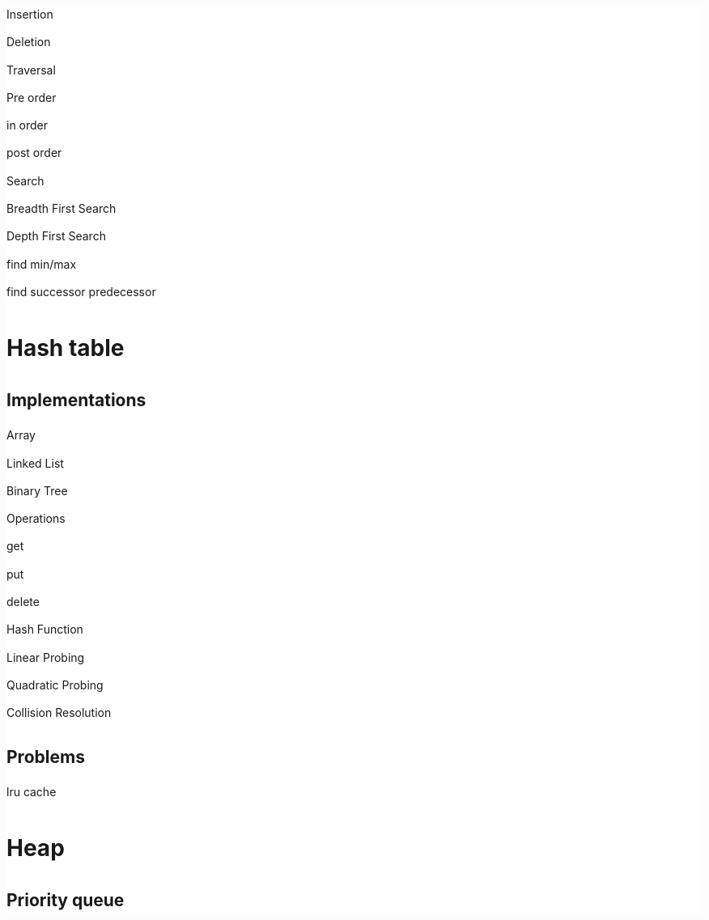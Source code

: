 
Insertion

Deletion

Traversal

Pre order

in order

post order

Search

Breadth First Search

Depth First Search

find min/max

find successor predecessor

# Hash table


## Implementations


Array

Linked List

Binary Tree

Operations

get

put

delete

Hash Function

Linear Probing

Quadratic Probing

Collision Resolution

## Problems


lru cache

# Heap


## Priority queue
